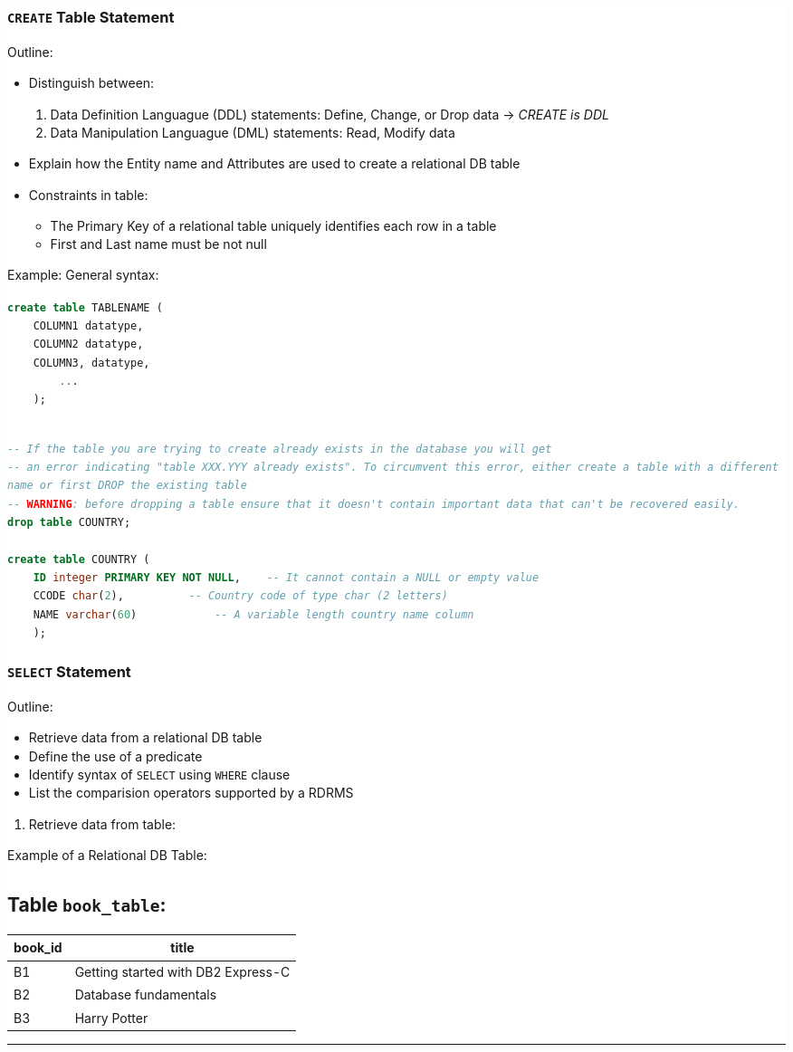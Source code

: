 ### `CREATE` Table Statement
Outline: 
* Distinguish between: 
	1. Data Definition Languague (DDL) statements: Define, Change, or Drop data
	-> *CREATE is DDL*
	2. Data Manipulation Languague (DML) statements: Read, Modify data
* Explain how the Entity name and Attributes are used to create a relational DB table


* Constraints in table:
	* The Primary Key of a relational table uniquely identifies each row in a table
	* First and Last name must be not null


Example: General syntax:
```sql
create table TABLENAME (
    COLUMN1 datatype,
    COLUMN2 datatype,
    COLUMN3, datatype,
        ...
    );
```

```sql

-- If the table you are trying to create already exists in the database you will get 
-- an error indicating "table XXX.YYY already exists". To circumvent this error, either create a table with a different name or first DROP the existing table
-- WARNING: before dropping a table ensure that it doesn't contain important data that can't be recovered easily.
drop table COUNTRY;						

create table COUNTRY (
    ID integer PRIMARY KEY NOT NULL,	-- It cannot contain a NULL or empty value
    CCODE char(2),			-- Country code of type char (2 letters)
    NAME varchar(60)			-- A variable length country name column
    );
```

### `SELECT` Statement

Outline:  

- Retrieve data from a relational DB table
- Define the use of a predicate
- Identify syntax of `SELECT` using `WHERE` clause
- List the comparision operators supported by a RDRMS

1. Retrieve data from table:

Example of a Relational DB Table:

Table `book_table`:
---------------------------------------------
book_id	| title
--------|------------------------------------
B1		| Getting started with DB2 Express-C
B2		| Database fundamentals
B3		| Harry Potter
---------------------------------------------

